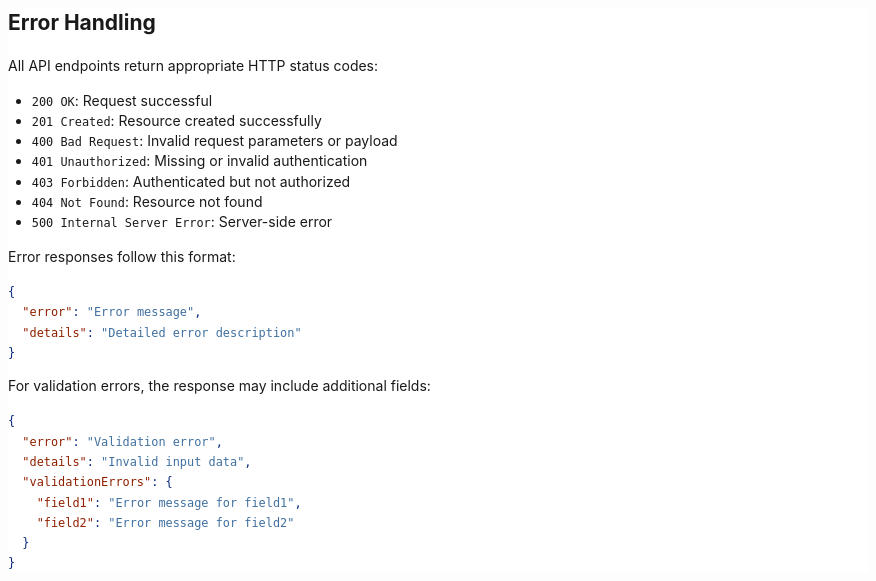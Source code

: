 ## Error Handling

All API endpoints return appropriate HTTP status codes:

- `200 OK`: Request successful
- `201 Created`: Resource created successfully
- `400 Bad Request`: Invalid request parameters or payload
- `401 Unauthorized`: Missing or invalid authentication
- `403 Forbidden`: Authenticated but not authorized
- `404 Not Found`: Resource not found
- `500 Internal Server Error`: Server-side error

Error responses follow this format:
```json
{
  "error": "Error message",
  "details": "Detailed error description"
}
```

For validation errors, the response may include additional fields:
```json
{
  "error": "Validation error",
  "details": "Invalid input data",
  "validationErrors": {
    "field1": "Error message for field1",
    "field2": "Error message for field2"
  }
}
```
